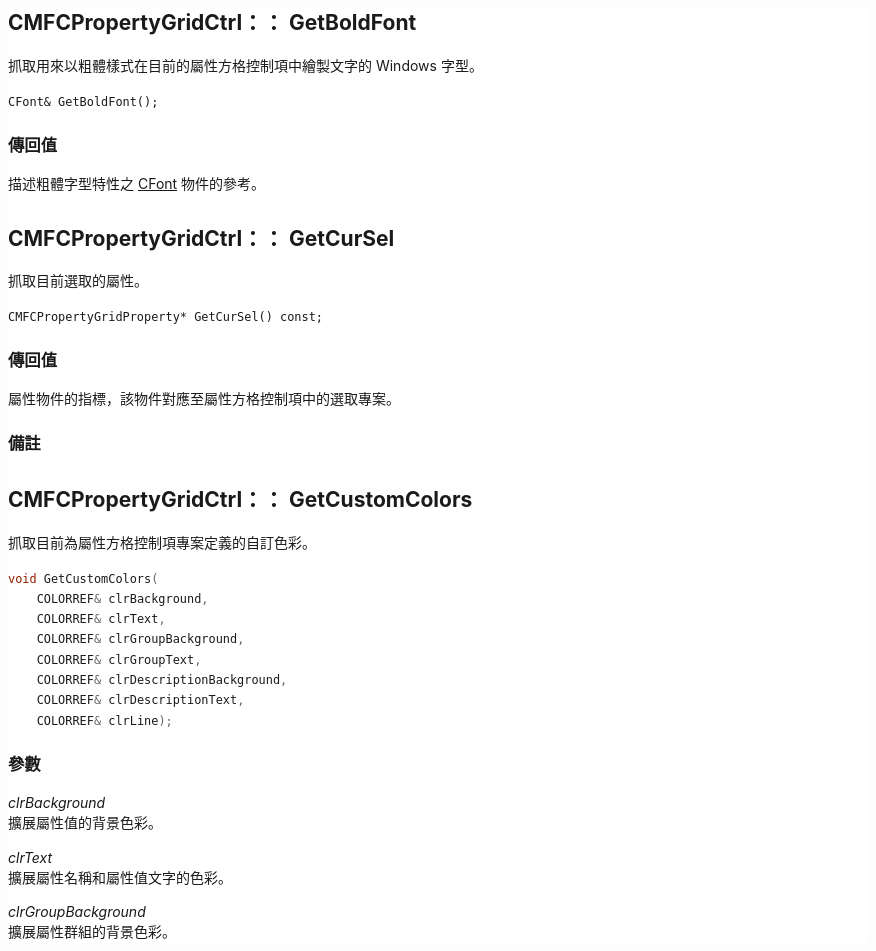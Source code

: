 ## <a name="cmfcpropertygridctrlgetboldfont"></a><a name="getboldfont"></a> CMFCPropertyGridCtrl：： GetBoldFont

抓取用來以粗體樣式在目前的屬性方格控制項中繪製文字的 Windows 字型。

```
CFont& GetBoldFont();
```

### <a name="return-value"></a>傳回值

描述粗體字型特性之 [CFont](../../mfc/reference/cfont-class.md) 物件的參考。

## <a name="cmfcpropertygridctrlgetcursel"></a><a name="getcursel"></a> CMFCPropertyGridCtrl：： GetCurSel

抓取目前選取的屬性。

```
CMFCPropertyGridProperty* GetCurSel() const;
```

### <a name="return-value"></a>傳回值

屬性物件的指標，該物件對應至屬性方格控制項中的選取專案。

### <a name="remarks"></a>備註

## <a name="cmfcpropertygridctrlgetcustomcolors"></a><a name="getcustomcolors"></a> CMFCPropertyGridCtrl：： GetCustomColors

抓取目前為屬性方格控制項專案定義的自訂色彩。

```cpp
void GetCustomColors(
    COLORREF& clrBackground,
    COLORREF& clrText,
    COLORREF& clrGroupBackground,
    COLORREF& clrGroupText,
    COLORREF& clrDescriptionBackground,
    COLORREF& clrDescriptionText,
    COLORREF& clrLine);
```

### <a name="parameters"></a>參數

*clrBackground*<br/>
擴展屬性值的背景色彩。

*clrText*<br/>
擴展屬性名稱和屬性值文字的色彩。

*clrGroupBackground*<br/>
擴展屬性群組的背景色彩。
